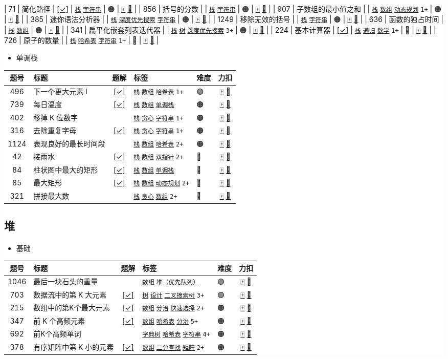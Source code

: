 | 71 | 简化路径 | [[✓]](/problem/0071.md) |  [`栈`](/tag/stack.md) [`字符串`](/tag/string.md) | 🟠 | [🀄️](https://leetcode.cn/problems/simplify-path) [🔗](https://leetcode.com/problems/simplify-path) |
| 856 | 括号的分数 |  |  [`栈`](/tag/stack.md) [`字符串`](/tag/string.md) | 🟠 | [🀄️](https://leetcode.cn/problems/score-of-parentheses) [🔗](https://leetcode.com/problems/score-of-parentheses) |
| 907 | 子数组的最小值之和 |  |  [`栈`](/tag/stack.md) [`数组`](/tag/array.md) [`动态规划`](/tag/dynamic-programming.md) `1+` | 🟠 | [🀄️](https://leetcode.cn/problems/sum-of-subarray-minimums) [🔗](https://leetcode.com/problems/sum-of-subarray-minimums) |
| 385 | 迷你语法分析器 |  |  [`栈`](/tag/stack.md) [`深度优先搜索`](/tag/depth-first-search.md) [`字符串`](/tag/string.md) | 🟠 | [🀄️](https://leetcode.cn/problems/mini-parser) [🔗](https://leetcode.com/problems/mini-parser) |
| 1249 | 移除无效的括号 |  |  [`栈`](/tag/stack.md) [`字符串`](/tag/string.md) | 🟠 | [🀄️](https://leetcode.cn/problems/minimum-remove-to-make-valid-parentheses) [🔗](https://leetcode.com/problems/minimum-remove-to-make-valid-parentheses) |
| 636 | 函数的独占时间 |  |  [`栈`](/tag/stack.md) [`数组`](/tag/array.md) | 🟠 | [🀄️](https://leetcode.cn/problems/exclusive-time-of-functions) [🔗](https://leetcode.com/problems/exclusive-time-of-functions) |
| 341 | 扁平化嵌套列表迭代器 |  |  [`栈`](/tag/stack.md) [`树`](/tag/tree.md) [`深度优先搜索`](/tag/depth-first-search.md) `3+` | 🟠 | [🀄️](https://leetcode.cn/problems/flatten-nested-list-iterator) [🔗](https://leetcode.com/problems/flatten-nested-list-iterator) |
| 224 | 基本计算器 | [[✓]](/problem/0224.md) |  [`栈`](/tag/stack.md) [`递归`](/tag/recursion.md) [`数学`](/tag/math.md) `1+` | 🔴 | [🀄️](https://leetcode.cn/problems/basic-calculator) [🔗](https://leetcode.com/problems/basic-calculator) |
| 726 | 原子的数量 |  |  [`栈`](/tag/stack.md) [`哈希表`](/tag/hash-table.md) [`字符串`](/tag/string.md) `1+` | 🔴 | [🀄️](https://leetcode.cn/problems/number-of-atoms) [🔗](https://leetcode.com/problems/number-of-atoms) |


* 单调栈



| 题号 | 标题 | 题解 | 标签 | 难度 | 力扣 |
| :------: | :------ | :------: | :------ | :------ | :------: |
| 496 | 下一个更大元素 I | [[✓]](/problem/0496.md) |  [`栈`](/tag/stack.md) [`数组`](/tag/array.md) [`哈希表`](/tag/hash-table.md) `1+` | 🟢 | [🀄️](https://leetcode.cn/problems/next-greater-element-i) [🔗](https://leetcode.com/problems/next-greater-element-i) |
| 739 | 每日温度 | [[✓]](/problem/0739.md) |  [`栈`](/tag/stack.md) [`数组`](/tag/array.md) [`单调栈`](/tag/monotonic-stack.md) | 🟠 | [🀄️](https://leetcode.cn/problems/daily-temperatures) [🔗](https://leetcode.com/problems/daily-temperatures) |
| 402 | 移掉 K 位数字 |  |  [`栈`](/tag/stack.md) [`贪心`](/tag/greedy.md) [`字符串`](/tag/string.md) `1+` | 🟠 | [🀄️](https://leetcode.cn/problems/remove-k-digits) [🔗](https://leetcode.com/problems/remove-k-digits) |
| 316 | 去除重复字母 | [[✓]](/problem/0316.md) |  [`栈`](/tag/stack.md) [`贪心`](/tag/greedy.md) [`字符串`](/tag/string.md) `1+` | 🟠 | [🀄️](https://leetcode.cn/problems/remove-duplicate-letters) [🔗](https://leetcode.com/problems/remove-duplicate-letters) |
| 1124 | 表现良好的最长时间段 |  |  [`栈`](/tag/stack.md) [`数组`](/tag/array.md) [`哈希表`](/tag/hash-table.md) `2+` | 🟠 | [🀄️](https://leetcode.cn/problems/longest-well-performing-interval) [🔗](https://leetcode.com/problems/longest-well-performing-interval) |
| 42 | 接雨水 | [[✓]](/problem/0042.md) |  [`栈`](/tag/stack.md) [`数组`](/tag/array.md) [`双指针`](/tag/two-pointers.md) `2+` | 🔴 | [🀄️](https://leetcode.cn/problems/trapping-rain-water) [🔗](https://leetcode.com/problems/trapping-rain-water) |
| 84 | 柱状图中最大的矩形 | [[✓]](/problem/0084.md) |  [`栈`](/tag/stack.md) [`数组`](/tag/array.md) [`单调栈`](/tag/monotonic-stack.md) | 🔴 | [🀄️](https://leetcode.cn/problems/largest-rectangle-in-histogram) [🔗](https://leetcode.com/problems/largest-rectangle-in-histogram) |
| 85 | 最大矩形 | [[✓]](/problem/0085.md) |  [`栈`](/tag/stack.md) [`数组`](/tag/array.md) [`动态规划`](/tag/dynamic-programming.md) `2+` | 🔴 | [🀄️](https://leetcode.cn/problems/maximal-rectangle) [🔗](https://leetcode.com/problems/maximal-rectangle) |
| 321 | 拼接最大数 |  |  [`栈`](/tag/stack.md) [`贪心`](/tag/greedy.md) [`数组`](/tag/array.md) `2+` | 🔴 | [🀄️](https://leetcode.cn/problems/create-maximum-number) [🔗](https://leetcode.com/problems/create-maximum-number) |


## 堆


* 基础



| 题号 | 标题 | 题解 | 标签 | 难度 | 力扣 |
| :------: | :------ | :------: | :------ | :------ | :------: |
| 1046 | 最后一块石头的重量 |  |  [`数组`](/tag/array.md) [`堆（优先队列）`](/tag/heap-priority-queue.md) | 🟢 | [🀄️](https://leetcode.cn/problems/last-stone-weight) [🔗](https://leetcode.com/problems/last-stone-weight) |
| 703 | 数据流中的第 K 大元素 | [[✓]](/problem/0703.md) |  [`树`](/tag/tree.md) [`设计`](/tag/design.md) [`二叉搜索树`](/tag/binary-search-tree.md) `3+` | 🟢 | [🀄️](https://leetcode.cn/problems/kth-largest-element-in-a-stream) [🔗](https://leetcode.com/problems/kth-largest-element-in-a-stream) |
| 215 | 数组中的第K个最大元素 | [[✓]](/problem/0215.md) |  [`数组`](/tag/array.md) [`分治`](/tag/divide-and-conquer.md) [`快速选择`](/tag/quickselect.md) `2+` | 🟠 | [🀄️](https://leetcode.cn/problems/kth-largest-element-in-an-array) [🔗](https://leetcode.com/problems/kth-largest-element-in-an-array) |
| 347 | 前 K 个高频元素 | [[✓]](/problem/0347.md) |  [`数组`](/tag/array.md) [`哈希表`](/tag/hash-table.md) [`分治`](/tag/divide-and-conquer.md) `5+` | 🟠 | [🀄️](https://leetcode.cn/problems/top-k-frequent-elements) [🔗](https://leetcode.com/problems/top-k-frequent-elements) |
| 692 | 前K个高频单词 |  |  [`字典树`](/tag/trie.md) [`哈希表`](/tag/hash-table.md) [`字符串`](/tag/string.md) `4+` | 🟠 | [🀄️](https://leetcode.cn/problems/top-k-frequent-words) [🔗](https://leetcode.com/problems/top-k-frequent-words) |
| 378 | 有序矩阵中第 K 小的元素 | [[✓]](/problem/0378.md) |  [`数组`](/tag/array.md) [`二分查找`](/tag/binary-search.md) [`矩阵`](/tag/matrix.md) `2+` | 🟠 | [🀄️](https://leetcode.cn/problems/kth-smallest-element-in-a-sorted-matrix) [🔗](https://leetcode.com/problems/kth-smallest-element-in-a-sorted-matrix) |